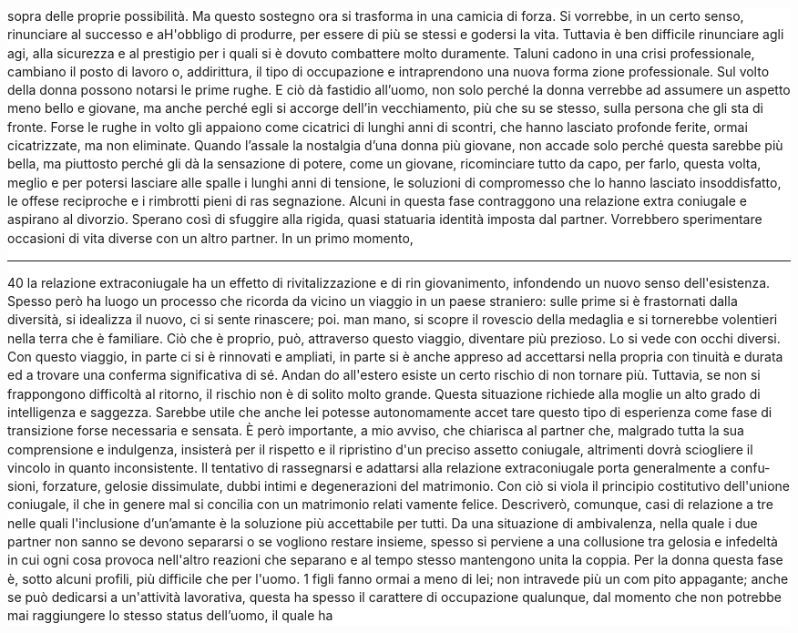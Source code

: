 sopra delle proprie possibilità. Ma questo sostegno ora si trasforma in 
una camicia di forza. Si vorrebbe, in un certo senso, rinunciare al 
successo e aH'obbligo di produrre, per essere di più se stessi e godersi 
la vita. Tuttavia è ben difficile rinunciare agli agi, alla sicurezza e al 
prestigio per i quali si è dovuto combattere molto duramente. Taluni 
cadono in una crisi professionale, cambiano il posto di lavoro o, 
addirittura, il tipo di occupazione e intraprendono una nuova forma­
zione professionale.
Sul volto della donna possono notarsi le prime rughe. E ciò dà 
fastidio all’uomo, non solo perché la donna verrebbe ad assumere un 
aspetto meno bello e giovane, ma anche perché egli si accorge dell’in­
vecchiamento, più che su se stesso, sulla persona che gli sta di fronte. 
Forse le rughe in volto gli appaiono come cicatrici di lunghi anni di 
scontri, che hanno lasciato profonde ferite, ormai cicatrizzate, ma 
non eliminate. Quando l’assale la nostalgia d’una donna più giovane, 
non accade solo perché questa sarebbe più bella, ma piuttosto perché 
gli dà la sensazione di potere, come un giovane, ricominciare tutto 
da capo, per farlo, questa volta, meglio e per potersi lasciare alle spalle 
i lunghi anni di tensione, le soluzioni di compromesso che lo hanno 
lasciato insoddisfatto, le offese reciproche e i rimbrotti pieni di ras­
segnazione. Alcuni in questa fase contraggono una relazione extra­
coniugale e aspirano al divorzio. Sperano così di sfuggire alla rigida, 
quasi statuaria identità imposta dal partner. Vorrebbero sperimentare 
occasioni di vita diverse con un altro partner. In un primo momento, 

---

40
la relazione extraconiugale ha un effetto di rivitalizzazione e di rin­
giovanimento, infondendo un nuovo senso dell'esistenza. Spesso però 
ha luogo un processo che ricorda da vicino un viaggio in un paese 
straniero: sulle prime si è frastornati dalla diversità, si idealizza il 
nuovo, ci si sente rinascere; poi. man mano, si scopre il rovescio della 
medaglia e si tornerebbe volentieri nella terra che è familiare. Ciò che 
è proprio, può, attraverso questo viaggio, diventare più prezioso. Lo 
si vede con occhi diversi. Con questo viaggio, in parte ci si è rinnovati 
e ampliati, in parte si è anche appreso ad accettarsi nella propria con­
tinuità e durata ed a trovare una conferma significativa di sé. Andan­
do all'estero esiste un certo rischio di non tornare più. Tuttavia, se 
non si frappongono difficoltà al ritorno, il rischio non è di solito molto 
grande.
Questa situazione richiede alla moglie un alto grado di intelligenza 
e saggezza. Sarebbe utile che anche lei potesse autonomamente accet­
tare questo tipo di esperienza come fase di transizione forse necessaria 
e sensata. È però importante, a mio avviso, che chiarisca al partner 
che, malgrado tutta la sua comprensione e indulgenza, insisterà per il 
rispetto e il ripristino d'un preciso assetto coniugale, altrimenti dovrà 
sciogliere il vincolo in quanto inconsistente. Il tentativo di rassegnarsi 
e adattarsi alla relazione extraconiugale porta generalmente a confu­
sioni, forzature, gelosie dissimulate, dubbi intimi e degenerazioni 
del matrimonio. Con ciò si viola il principio costitutivo dell'unione 
coniugale, il che in genere mal si concilia con un matrimonio relati­
vamente felice. Descriverò, comunque, casi di relazione a tre nelle 
quali l'inclusione d’un’amante è la soluzione più accettabile per tutti.
Da una situazione di ambivalenza, nella quale i due partner non 
sanno se devono separarsi o se vogliono restare insieme, spesso si 
perviene a una collusione tra gelosia e infedeltà in cui ogni cosa 
provoca nell'altro reazioni che separano e al tempo stesso mantengono 
unita la coppia.
Per la donna questa fase è, sotto alcuni profili, più difficile che per 
l'uomo. 1 figli fanno ormai a meno di lei; non intravede più un com­
pito appagante; anche se può dedicarsi a un'attività lavorativa, questa 
ha spesso il carattere di occupazione qualunque, dal momento che 
non potrebbe mai raggiungere lo stesso status dell’uomo, il quale ha 